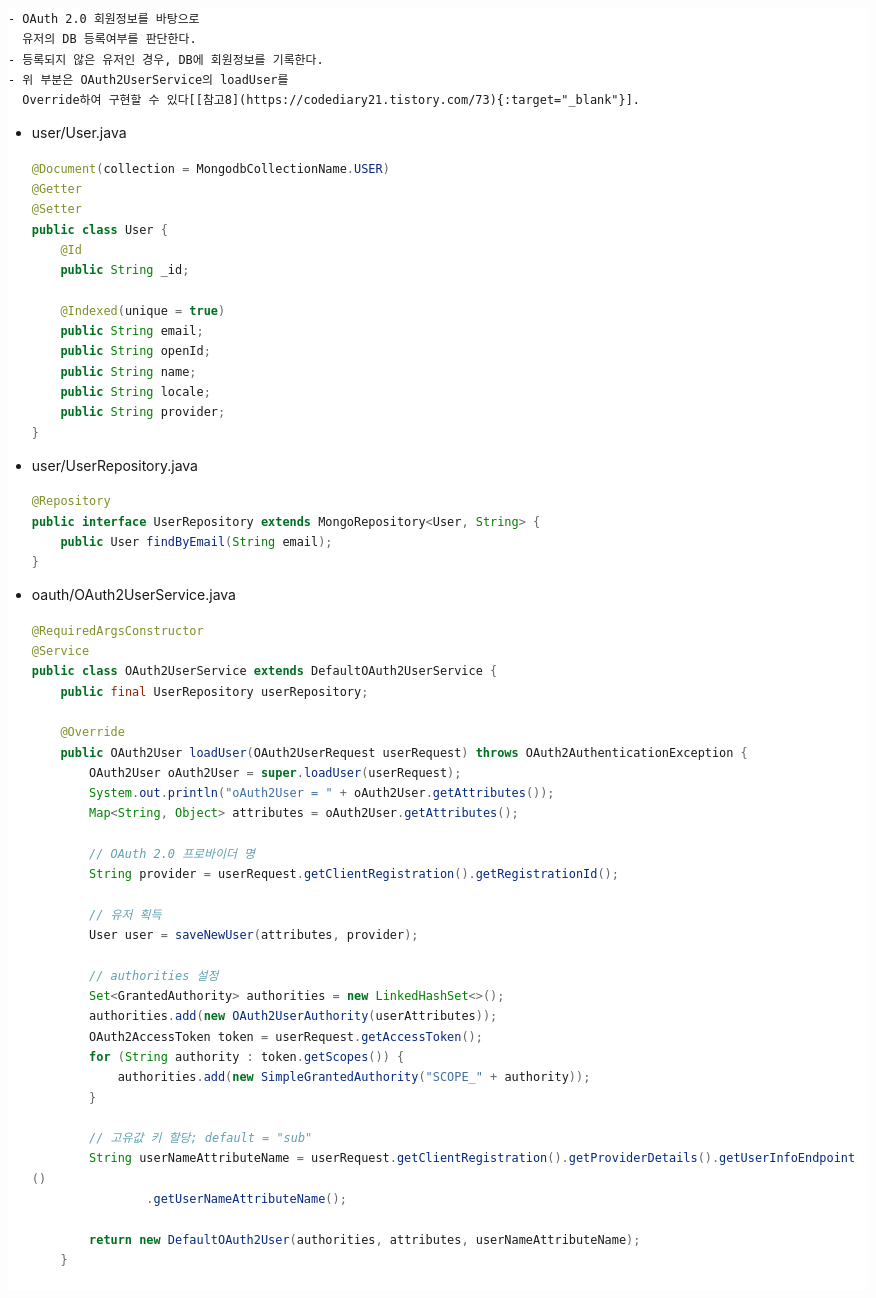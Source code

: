     - OAuth 2.0 회원정보를 바탕으로  
      유저의 DB 등록여부를 판단한다.  
    - 등록되지 않은 유저인 경우, DB에 회원정보를 기록한다.  
    - 위 부분은 OAuth2UserService의 loadUser를   
      Override하여 구현할 수 있다[[참고8](https://codediary21.tistory.com/73){:target="_blank"}].  
- user/User.java  
  ```java  
  @Document(collection = MongodbCollectionName.USER)  
  @Getter  
  @Setter  
  public class User {  
      @Id  
      public String _id;  
            
      @Indexed(unique = true)  
      public String email;  
      public String openId;  
      public String name;  
      public String locale;  
      public String provider;  
  }  
  ```  
- user/UserRepository.java  
  ```java  
  @Repository  
  public interface UserRepository extends MongoRepository<User, String> {  
      public User findByEmail(String email);  
  }  
  ```  
- oauth/OAuth2UserService.java  
  ```java  
  @RequiredArgsConstructor  
  @Service  
  public class OAuth2UserService extends DefaultOAuth2UserService {  
      public final UserRepository userRepository;  
            
      @Override  
      public OAuth2User loadUser(OAuth2UserRequest userRequest) throws OAuth2AuthenticationException {  
          OAuth2User oAuth2User = super.loadUser(userRequest);  
          System.out.println("oAuth2User = " + oAuth2User.getAttributes());  
          Map<String, Object> attributes = oAuth2User.getAttributes();  
            
          // OAuth 2.0 프로바이더 명  
          String provider = userRequest.getClientRegistration().getRegistrationId();  
            
          // 유저 획득  
          User user = saveNewUser(attributes, provider);  
            
          // authorities 설정  
          Set<GrantedAuthority> authorities = new LinkedHashSet<>();  
          authorities.add(new OAuth2UserAuthority(userAttributes));  
          OAuth2AccessToken token = userRequest.getAccessToken();  
          for (String authority : token.getScopes()) {  
              authorities.add(new SimpleGrantedAuthority("SCOPE_" + authority));  
          }  
            
          // 고유값 키 할당; default = "sub"  
          String userNameAttributeName = userRequest.getClientRegistration().getProviderDetails().getUserInfoEndpoint()  
                  .getUserNameAttributeName();  
            
          return new DefaultOAuth2User(authorities, attributes, userNameAttributeName);  
      }  
            
  ```